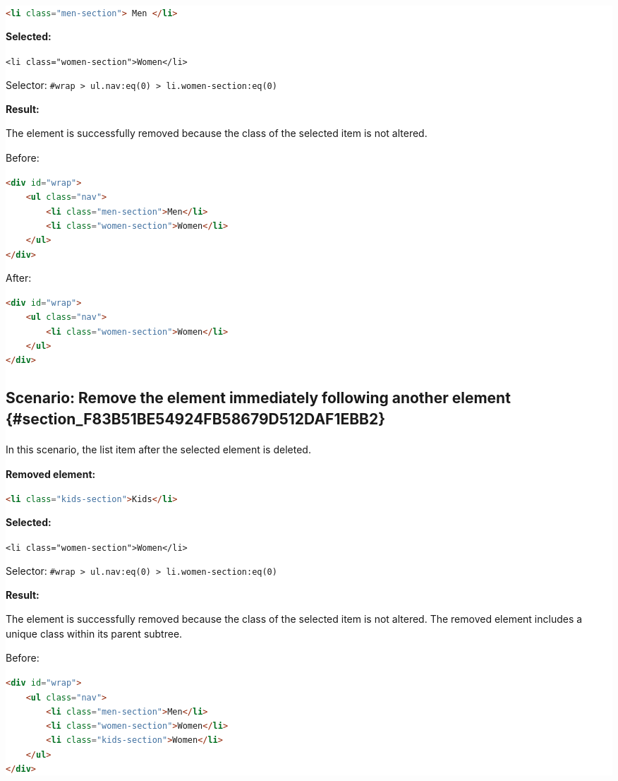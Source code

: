 ```html
<li class="men-section"> Men </li>
```

**Selected:**

`<li class="women-section">Women</li>`

Selector: `#wrap > ul.nav:eq(0) > li.women-section:eq(0)`

**Result:**

The element is successfully removed because the class of the selected item is not altered.

Before:

```html
<div id="wrap">
    <ul class="nav">
        <li class="men-section">Men</li>
        <li class="women-section">Women</li>
    </ul>
</div>
```

After:

```html
<div id="wrap">
    <ul class="nav">
        <li class="women-section">Women</li>
    </ul>
</div>
```

## Scenario: Remove the element immediately following another element {#section_F83B51BE54924FB58679D512DAF1EBB2}

In this scenario, the list item after the selected element is deleted.

**Removed element:**

```html
<li class="kids-section">Kids</li>
```

**Selected:**

`<li class="women-section">Women</li>`

Selector: `#wrap > ul.nav:eq(0) > li.women-section:eq(0)`

**Result:**

The element is successfully removed because the class of the selected item is not altered. The removed element includes a unique class within its parent subtree.

Before:

```html
<div id="wrap">
    <ul class="nav">
        <li class="men-section">Men</li>
        <li class="women-section">Women</li>
        <li class="kids-section">Women</li>
    </ul>
</div>
```

